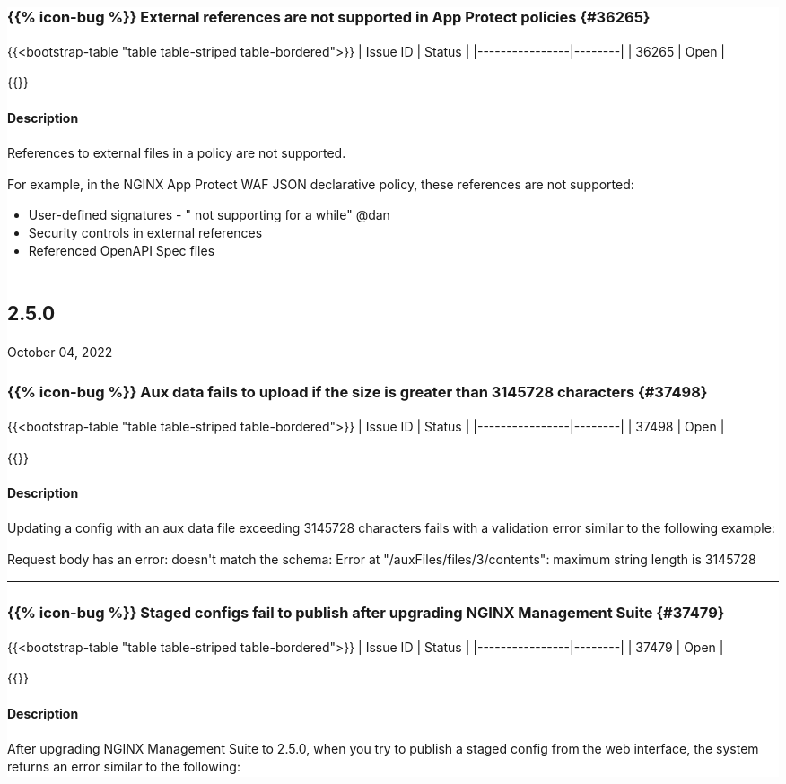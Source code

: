 
### {{% icon-bug %}} External references are not supported in App Protect policies {#36265}

{{<bootstrap-table "table table-striped table-bordered">}}
| Issue ID       | Status |
|----------------|--------|
| 36265 | Open   |

{{</bootstrap-table>}}
#### Description
References to external files in a policy are not supported.

For example, in the NGINX App Protect WAF JSON declarative policy, these references are not supported:
- User-defined signatures - " not supporting for a while" @dan
- Security controls in external references
- Referenced OpenAPI Spec files

---


## 2.5.0
October 04, 2022

### {{% icon-bug %}} Aux data fails to upload if the size is greater than 3145728 characters {#37498}

{{<bootstrap-table "table table-striped table-bordered">}}
| Issue ID       | Status |
|----------------|--------|
| 37498 | Open   |

{{</bootstrap-table>}}
#### Description
Updating a config with an aux data file exceeding 3145728 characters fails with a validation error similar to the following example:

Request body has an error: doesn't match the schema: Error at "/auxFiles/files/3/contents": maximum string length is 3145728

---

### {{% icon-bug %}} Staged configs fail to publish after upgrading NGINX Management Suite {#37479}

{{<bootstrap-table "table table-striped table-bordered">}}
| Issue ID       | Status |
|----------------|--------|
| 37479 | Open   |

{{</bootstrap-table>}}
#### Description
After upgrading NGINX Management Suite to 2.5.0, when you try to publish a staged config from the web interface, the system returns an error similar to the following:
